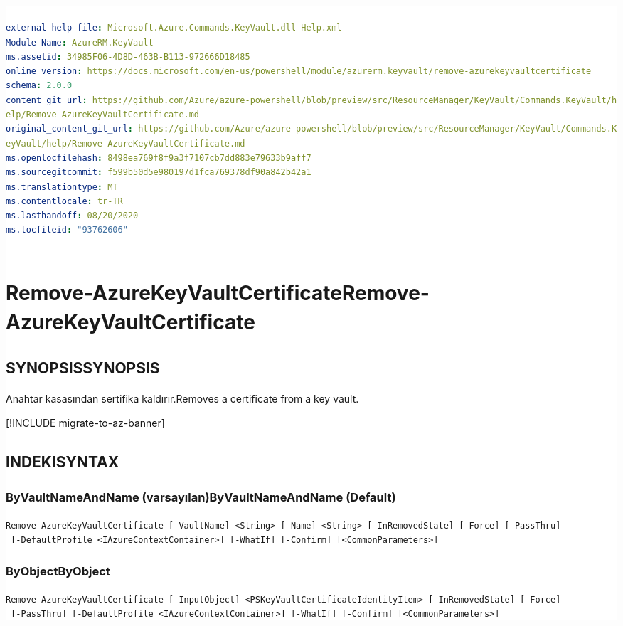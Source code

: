 ```yaml
---
external help file: Microsoft.Azure.Commands.KeyVault.dll-Help.xml
Module Name: AzureRM.KeyVault
ms.assetid: 34985F06-4D8D-463B-B113-972666D18485
online version: https://docs.microsoft.com/en-us/powershell/module/azurerm.keyvault/remove-azurekeyvaultcertificate
schema: 2.0.0
content_git_url: https://github.com/Azure/azure-powershell/blob/preview/src/ResourceManager/KeyVault/Commands.KeyVault/help/Remove-AzureKeyVaultCertificate.md
original_content_git_url: https://github.com/Azure/azure-powershell/blob/preview/src/ResourceManager/KeyVault/Commands.KeyVault/help/Remove-AzureKeyVaultCertificate.md
ms.openlocfilehash: 8498ea769f8f9a3f7107cb7dd883e79633b9aff7
ms.sourcegitcommit: f599b50d5e980197d1fca769378df90a842b42a1
ms.translationtype: MT
ms.contentlocale: tr-TR
ms.lasthandoff: 08/20/2020
ms.locfileid: "93762606"
---
```

# <span data-ttu-id="47ba3-101">Remove-AzureKeyVaultCertificate</span><span class="sxs-lookup"><span data-stu-id="47ba3-101">Remove-AzureKeyVaultCertificate</span></span>

## <span data-ttu-id="47ba3-102">SYNOPSIS</span><span class="sxs-lookup"><span data-stu-id="47ba3-102">SYNOPSIS</span></span>
<span data-ttu-id="47ba3-103">Anahtar kasasından sertifika kaldırır.</span><span class="sxs-lookup"><span data-stu-id="47ba3-103">Removes a certificate from a key vault.</span></span>

[!INCLUDE [migrate-to-az-banner](../../includes/migrate-to-az-banner.md)]

## <span data-ttu-id="47ba3-104">INDEKI</span><span class="sxs-lookup"><span data-stu-id="47ba3-104">SYNTAX</span></span>

### <span data-ttu-id="47ba3-105">ByVaultNameAndName (varsayılan)</span><span class="sxs-lookup"><span data-stu-id="47ba3-105">ByVaultNameAndName (Default)</span></span>
```
Remove-AzureKeyVaultCertificate [-VaultName] <String> [-Name] <String> [-InRemovedState] [-Force] [-PassThru]
 [-DefaultProfile <IAzureContextContainer>] [-WhatIf] [-Confirm] [<CommonParameters>]
```

### <span data-ttu-id="47ba3-106">ByObject</span><span class="sxs-lookup"><span data-stu-id="47ba3-106">ByObject</span></span>
```
Remove-AzureKeyVaultCertificate [-InputObject] <PSKeyVaultCertificateIdentityItem> [-InRemovedState] [-Force]
 [-PassThru] [-DefaultProfile <IAzureContextContainer>] [-WhatIf] [-Confirm] [<CommonParameters>]
```
